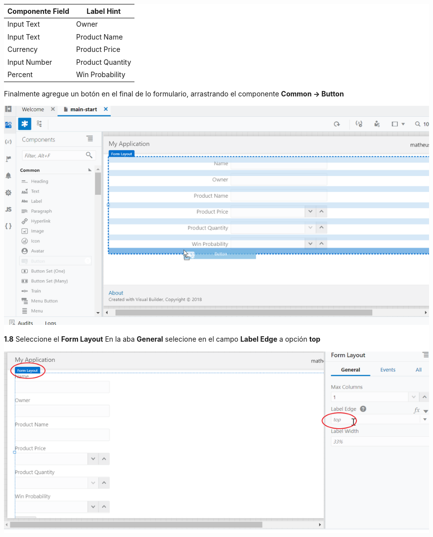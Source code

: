 | Componente Field  | Label Hint  |
| ------------ | ------------ |
| Input Text  | Owner |
| Input Text | Product Name  |
| Currency |  Product Price |
| Input Number  |  Product Quantity |
| Percent  |  Win Probability |


Finalmente agregue un botón en el final de lo formulario, arrastrando el componente **Common -> Button**

![image013.png](images/4/image013.png)

**1.8** Seleccione el **Form Layout** En la aba **General** selecione en el campo **Label Edge** a opción **top**

![image014.png](images/4/image014.png)
